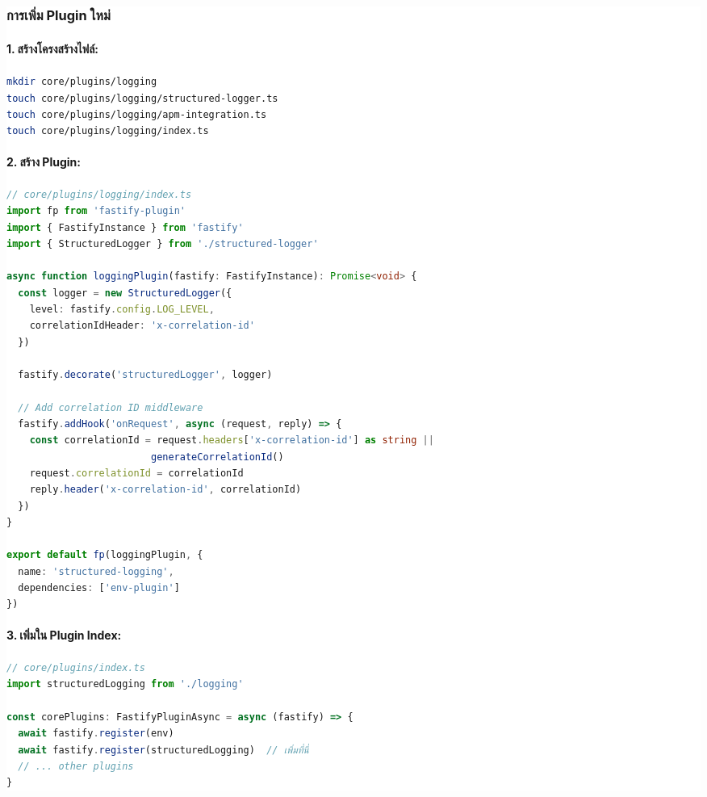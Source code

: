 ### **การเพิ่ม Plugin ใหม่**

#### 1. สร้างโครงสร้างไฟล์:
```bash
mkdir core/plugins/logging
touch core/plugins/logging/structured-logger.ts
touch core/plugins/logging/apm-integration.ts
touch core/plugins/logging/index.ts
```

#### 2. สร้าง Plugin:
```typescript
// core/plugins/logging/index.ts
import fp from 'fastify-plugin'
import { FastifyInstance } from 'fastify'
import { StructuredLogger } from './structured-logger'

async function loggingPlugin(fastify: FastifyInstance): Promise<void> {
  const logger = new StructuredLogger({
    level: fastify.config.LOG_LEVEL,
    correlationIdHeader: 'x-correlation-id'
  })

  fastify.decorate('structuredLogger', logger)
  
  // Add correlation ID middleware
  fastify.addHook('onRequest', async (request, reply) => {
    const correlationId = request.headers['x-correlation-id'] as string || 
                         generateCorrelationId()
    request.correlationId = correlationId
    reply.header('x-correlation-id', correlationId)
  })
}

export default fp(loggingPlugin, {
  name: 'structured-logging',
  dependencies: ['env-plugin']
})
```

#### 3. เพิ่มใน Plugin Index:
```typescript
// core/plugins/index.ts
import structuredLogging from './logging'

const corePlugins: FastifyPluginAsync = async (fastify) => {
  await fastify.register(env)
  await fastify.register(structuredLogging)  // เพิ่มที่นี่
  // ... other plugins
}
```


  [key: string]: any